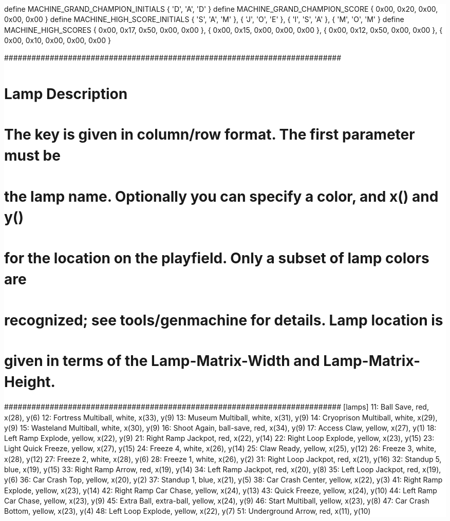 define MACHINE_GRAND_CHAMPION_INITIALS { 'D', 'A', 'D' }
define MACHINE_GRAND_CHAMPION_SCORE { 0x00, 0x20, 0x00, 0x00, 0x00 }
define MACHINE_HIGH_SCORE_INITIALS { 'S', 'A', 'M' }, { 'J', 'O', 'E' }, { 'I', 'S', 'A' }, { 'M', 'O', 'M' }
define MACHINE_HIGH_SCORES { 0x00, 0x17, 0x50, 0x00, 0x00 }, { 0x00, 0x15, 0x00, 0x00, 0x00 }, { 0x00, 0x12, 0x50, 0x00, 0x00 }, { 0x00, 0x10, 0x00, 0x00, 0x00 }

##########################################################################
# Lamp Description
# The key is given in column/row format.  The first parameter must be
# the lamp name.  Optionally you can specify a color, and x() and y()
# for the location on the playfield.  Only a subset of lamp colors are
# recognized; see tools/genmachine for details.  Lamp location is
# given in terms of the Lamp-Matrix-Width and Lamp-Matrix-Height.
##########################################################################
[lamps]
11: Ball Save, 						red, 		x(28), 		y(6)
12: Fortress Multiball, 			white, 		x(33), 		y(9)
13: Museum Multiball, 				white, 		x(31), 		y(9)
14: Cryoprison Multiball, 			white, 		x(29), 		y(9)
15: Wasteland Multiball, 			white, 		x(30), 		y(9)
16: Shoot Again, ball-save, 		red, 		x(34), 		y(9)
17: Access Claw, 					yellow, 	x(27), 		y(1)
18: Left Ramp Explode, 				yellow, 	x(22), 		y(9)
21: Right Ramp Jackpot, 			red, 		x(22), 		y(14)
22: Right Loop Explode, 			yellow,		x(23), 		y(15)
23: Light Quick Freeze, 			yellow, 	x(27), 		y(15)
24: Freeze 4, 						white, 		x(26), 		y(14)
25: Claw Ready, 					yellow, 	x(25), 		y(12)
26: Freeze 3, 						white, 		x(28), 		y(12)
27: Freeze 2, 						white, 		x(28), 		y(6)
28: Freeze 1, 						white, 		x(26), 		y(2)
31: Right Loop Jackpot, 			red, 		x(21), 		y(16)
32: Standup 5, 						blue, 		x(19), 		y(15)
33: Right Ramp Arrow, 				red, 		x(19), 		y(14)
34: Left Ramp Jackpot, 				red, 		x(20), 		y(8)
35: Left Loop Jackpot, 				red, 		x(19), 		y(6)
36: Car Crash Top, 					yellow, 	x(20), 		y(2)
37: Standup 1, 						blue, 		x(21), 		y(5)
38: Car Crash Center, 				yellow, 	x(22), 		y(3)
41: Right Ramp Explode, 			yellow, 	x(23), 		y(14)
42: Right Ramp Car Chase, 			yellow, 	x(24), 		y(13)
43: Quick Freeze, 					yellow, 	x(24), 		y(10)
44: Left Ramp Car Chase, 			yellow, 	x(23), 		y(9)
45: Extra Ball, extra-ball, 		yellow, 	x(24), 		y(9)
46: Start Multiball, 				yellow, 	x(23), 		y(8)
47: Car Crash Bottom, 				yellow, 	x(23), 		y(4)
48: Left Loop Explode, 				yellow, 	x(22), 		y(7)
51: Underground Arrow, 				red, 		x(11), 		y(10)